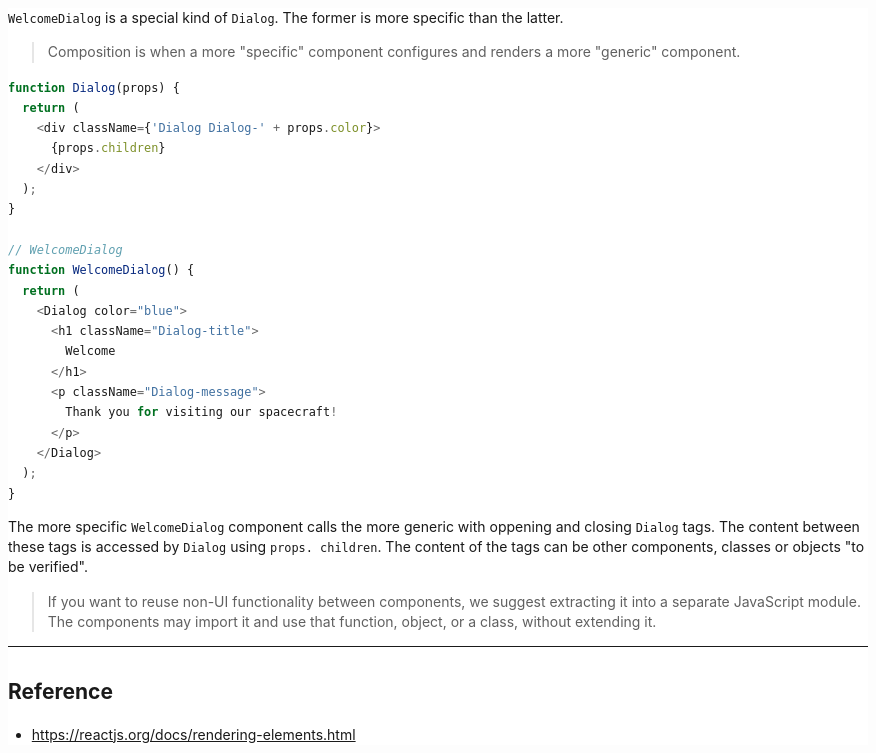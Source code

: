 `WelcomeDialog` is a special kind of `Dialog`. 
The former is more specific than the latter. 
> Composition is when a more "specific" component configures and renders a more "generic" component.
```javascript
function Dialog(props) {
  return (
    <div className={'Dialog Dialog-' + props.color}>
      {props.children}
    </div>
  );
}

// WelcomeDialog
function WelcomeDialog() {
  return (
    <Dialog color="blue">
      <h1 className="Dialog-title">
        Welcome
      </h1>
      <p className="Dialog-message">
        Thank you for visiting our spacecraft!
      </p>
    </Dialog>
  );
}
```
The more specific `WelcomeDialog` component calls the more generic with oppening and closing `Dialog` tags. The content between these tags is accessed by `Dialog` using `props. children`. The content of the tags can be other components, classes or objects "to be verified".


> If you want to reuse non-UI functionality between components, we suggest extracting it into a separate JavaScript module. The components may import it and use that function, object, or a class, without extending it.

--------------------------------
## Reference
* https://reactjs.org/docs/rendering-elements.html
